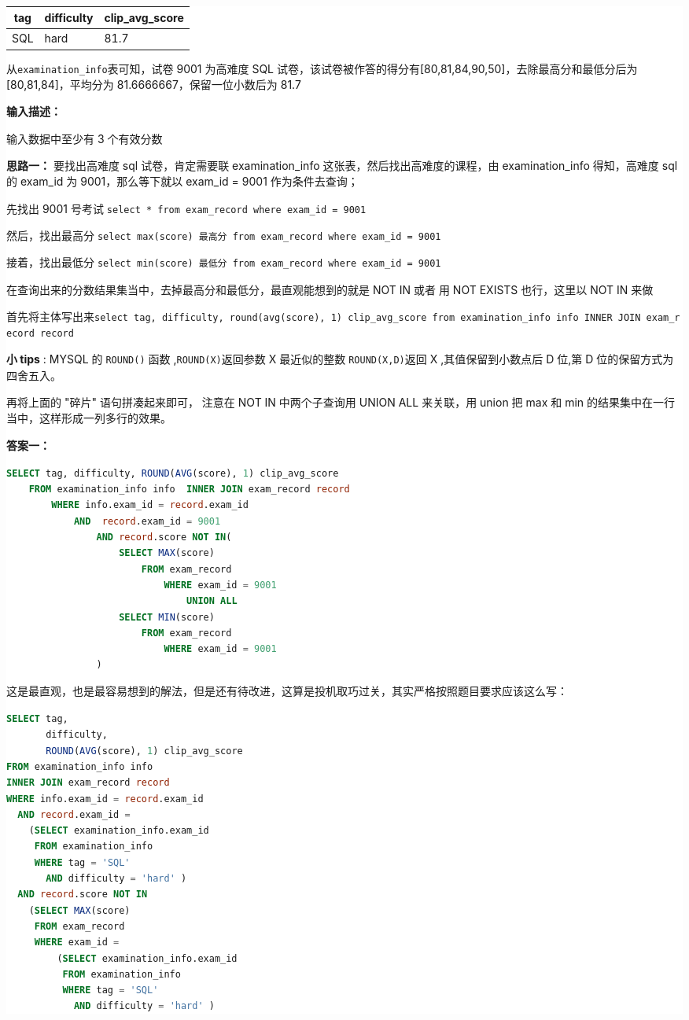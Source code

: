 | tag | difficulty | clip_avg_score |
| --- | ---------- | -------------- |
| SQL | hard       | 81.7           |

从`examination_info`表可知，试卷 9001 为高难度 SQL 试卷，该试卷被作答的得分有[80,81,84,90,50]，去除最高分和最低分后为[80,81,84]，平均分为 81.6666667，保留一位小数后为 81.7

**输入描述：**

输入数据中至少有 3 个有效分数

**思路一：** 要找出高难度 sql 试卷，肯定需要联 examination_info 这张表，然后找出高难度的课程，由 examination_info 得知，高难度 sql 的 exam_id 为 9001，那么等下就以 exam_id = 9001 作为条件去查询；

先找出 9001 号考试 `select * from exam_record where exam_id = 9001`

然后，找出最高分 `select max(score) 最高分 from exam_record where exam_id = 9001`

接着，找出最低分 `select min(score) 最低分 from exam_record where exam_id = 9001`

在查询出来的分数结果集当中，去掉最高分和最低分，最直观能想到的就是 NOT IN 或者 用 NOT EXISTS 也行，这里以 NOT IN 来做

首先将主体写出来`select tag, difficulty, round(avg(score), 1) clip_avg_score from examination_info info INNER JOIN exam_record record`

**小 tips** : MYSQL 的 `ROUND()` 函数 ,`ROUND(X)`返回参数 X 最近似的整数 `ROUND(X,D)`返回 X ,其值保留到小数点后 D 位,第 D 位的保留方式为四舍五入。

再将上面的 "碎片" 语句拼凑起来即可， 注意在 NOT IN 中两个子查询用 UNION ALL 来关联，用 union 把 max 和 min 的结果集中在一行当中，这样形成一列多行的效果。

**答案一：**

```sql
SELECT tag, difficulty, ROUND(AVG(score), 1) clip_avg_score
    FROM examination_info info  INNER JOIN exam_record record
        WHERE info.exam_id = record.exam_id
            AND  record.exam_id = 9001
                AND record.score NOT IN(
                    SELECT MAX(score)
                        FROM exam_record
                            WHERE exam_id = 9001
                                UNION ALL
                    SELECT MIN(score)
                        FROM exam_record
                            WHERE exam_id = 9001
                )
```

这是最直观，也是最容易想到的解法，但是还有待改进，这算是投机取巧过关，其实严格按照题目要求应该这么写：

```sql
SELECT tag,
       difficulty,
       ROUND(AVG(score), 1) clip_avg_score
FROM examination_info info
INNER JOIN exam_record record
WHERE info.exam_id = record.exam_id
  AND record.exam_id =
    (SELECT examination_info.exam_id
     FROM examination_info
     WHERE tag = 'SQL'
       AND difficulty = 'hard' )
  AND record.score NOT IN
    (SELECT MAX(score)
     FROM exam_record
     WHERE exam_id =
         (SELECT examination_info.exam_id
          FROM examination_info
          WHERE tag = 'SQL'
            AND difficulty = 'hard' )
```